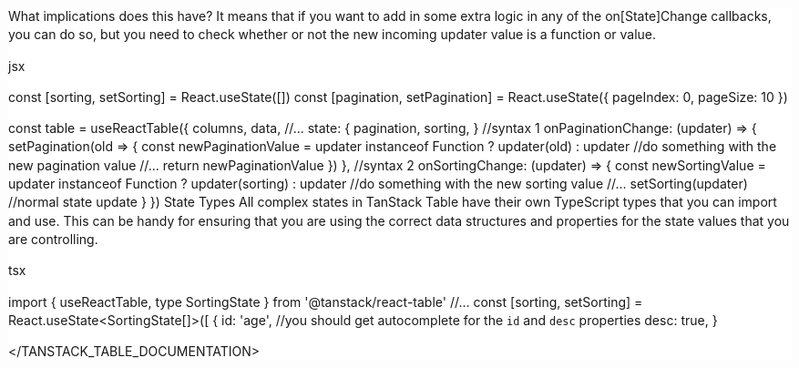 What implications does this have? It means that if you want to add in some extra logic in any of the on[State]Change callbacks, you can do so, but you need to check whether or not the new incoming updater value is a function or value.

jsx

const [sorting, setSorting] = React.useState([])
const [pagination, setPagination] = React.useState({ pageIndex: 0, pageSize: 10 })

const table = useReactTable({
  columns,
  data,
  //...
  state: {
    pagination,
    sorting,
  }
  //syntax 1
  onPaginationChange: (updater) => {
    setPagination(old => {
      const newPaginationValue = updater instanceof Function ? updater(old) : updater
      //do something with the new pagination value
      //...
      return newPaginationValue
    })
  },
  //syntax 2
  onSortingChange: (updater) => {
    const newSortingValue = updater instanceof Function ? updater(sorting) : updater
    //do something with the new sorting value
    //...
    setSorting(updater) //normal state update
  }
})
State Types
All complex states in TanStack Table have their own TypeScript types that you can import and use. This can be handy for ensuring that you are using the correct data structures and properties for the state values that you are controlling.

tsx

import { useReactTable, type SortingState } from '@tanstack/react-table'
//...
const [sorting, setSorting] = React.useState<SortingState[]>([
  {
    id: 'age', //you should get autocomplete for the `id` and `desc` properties
    desc: true,
  }

  </TANSTACK_TABLE_DOCUMENTATION>
